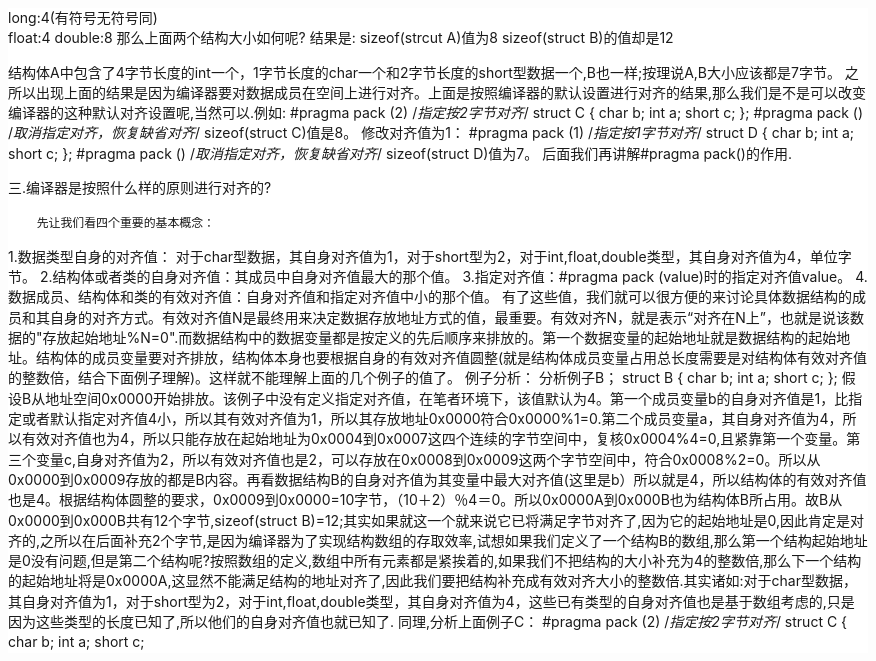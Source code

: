 long:4(有符号无符号同)   
float:4        double:8
那么上面两个结构大小如何呢?
结果是:
sizeof(strcut A)值为8
sizeof(struct B)的值却是12

结构体A中包含了4字节长度的int一个，1字节长度的char一个和2字节长度的short型数据一个,B也一样;按理说A,B大小应该都是7字节。
之所以出现上面的结果是因为编译器要对数据成员在空间上进行对齐。上面是按照编译器的默认设置进行对齐的结果,那么我们是不是可以改变编译器的这种默认对齐设置呢,当然可以.例如:
#pragma pack (2) /*指定按2字节对齐*/
struct C
{
        char b;
        int a;
        short c;
};
#pragma pack () /*取消指定对齐，恢复缺省对齐*/
sizeof(struct C)值是8。
修改对齐值为1：
#pragma pack (1) /*指定按1字节对齐*/
struct D
{
        char b;
        int a;
        short c;
};
#pragma pack () /*取消指定对齐，恢复缺省对齐*/
sizeof(struct D)值为7。
后面我们再讲解#pragma pack()的作用.

三.编译器是按照什么样的原则进行对齐的?

        先让我们看四个重要的基本概念：


1.数据类型自身的对齐值：
      对于char型数据，其自身对齐值为1，对于short型为2，对于int,float,double类型，其自身对齐值为4，单位字节。
2.结构体或者类的自身对齐值：其成员中自身对齐值最大的那个值。
3.指定对齐值：#pragma pack (value)时的指定对齐值value。
4.数据成员、结构体和类的有效对齐值：自身对齐值和指定对齐值中小的那个值。
有了这些值，我们就可以很方便的来讨论具体数据结构的成员和其自身的对齐方式。有效对齐值N是最终用来决定数据存放地址方式的值，最重要。有效对齐N，就是表示“对齐在N上”，也就是说该数据的"存放起始地址%N=0".而数据结构中的数据变量都是按定义的先后顺序来排放的。第一个数据变量的起始地址就是数据结构的起始地址。结构体的成员变量要对齐排放，结构体本身也要根据自身的有效对齐值圆整(就是结构体成员变量占用总长度需要是对结构体有效对齐值的整数倍，结合下面例子理解)。这样就不能理解上面的几个例子的值了。
例子分析：
分析例子B；
struct B
{
        char b;
        int a;
        short c;
};
假设B从地址空间0x0000开始排放。该例子中没有定义指定对齐值，在笔者环境下，该值默认为4。第一个成员变量b的自身对齐值是1，比指定或者默认指定对齐值4小，所以其有效对齐值为1，所以其存放地址0x0000符合0x0000%1=0.第二个成员变量a，其自身对齐值为4，所以有效对齐值也为4，所以只能存放在起始地址为0x0004到0x0007这四个连续的字节空间中，复核0x0004%4=0,且紧靠第一个变量。第三个变量c,自身对齐值为2，所以有效对齐值也是2，可以存放在0x0008到0x0009这两个字节空间中，符合0x0008%2=0。所以从0x0000到0x0009存放的都是B内容。再看数据结构B的自身对齐值为其变量中最大对齐值(这里是b）所以就是4，所以结构体的有效对齐值也是4。根据结构体圆整的要求，0x0009到0x0000=10字节，（10＋2）％4＝0。所以0x0000A到0x000B也为结构体B所占用。故B从0x0000到0x000B共有12个字节,sizeof(struct B)=12;其实如果就这一个就来说它已将满足字节对齐了,因为它的起始地址是0,因此肯定是对齐的,之所以在后面补充2个字节,是因为编译器为了实现结构数组的存取效率,试想如果我们定义了一个结构B的数组,那么第一个结构起始地址是0没有问题,但是第二个结构呢?按照数组的定义,数组中所有元素都是紧挨着的,如果我们不把结构的大小补充为4的整数倍,那么下一个结构的起始地址将是0x0000A,这显然不能满足结构的地址对齐了,因此我们要把结构补充成有效对齐大小的整数倍.其实诸如:对于char型数据，其自身对齐值为1，对于short型为2，对于int,float,double类型，其自身对齐值为4，这些已有类型的自身对齐值也是基于数组考虑的,只是因为这些类型的长度已知了,所以他们的自身对齐值也就已知了.
同理,分析上面例子C：
#pragma pack (2) /*指定按2字节对齐*/
struct C
{
        char b;
        int a;
        short c;